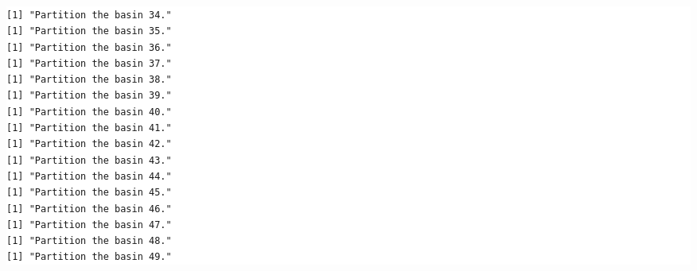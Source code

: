     [1] "Partition the basin 34."
    [1] "Partition the basin 35."
    [1] "Partition the basin 36."
    [1] "Partition the basin 37."
    [1] "Partition the basin 38."
    [1] "Partition the basin 39."
    [1] "Partition the basin 40."
    [1] "Partition the basin 41."
    [1] "Partition the basin 42."
    [1] "Partition the basin 43."
    [1] "Partition the basin 44."
    [1] "Partition the basin 45."
    [1] "Partition the basin 46."
    [1] "Partition the basin 47."
    [1] "Partition the basin 48."
    [1] "Partition the basin 49."
